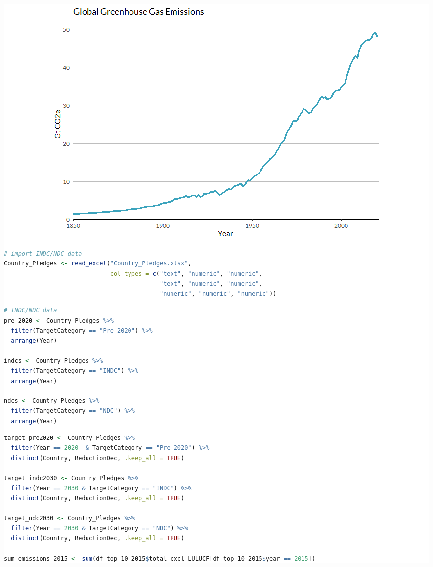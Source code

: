 <img src="Missed-Benchmarks_files/figure-gfm/unnamed-chunk-13-1.png" style="display: block; margin: auto;" />

``` r
# import INDC/NDC data
Country_Pledges <- read_excel("Country_Pledges.xlsx",
                              col_types = c("text", "numeric", "numeric", 
                                            "text", "numeric", "numeric", 
                                            "numeric", "numeric", "numeric"))
```

``` r
# INDC/NDC data
pre_2020 <- Country_Pledges %>%
  filter(TargetCategory == "Pre-2020") %>%
  arrange(Year)

indcs <- Country_Pledges %>%
  filter(TargetCategory == "INDC") %>%
  arrange(Year)

ndcs <- Country_Pledges %>%
  filter(TargetCategory == "NDC") %>%
  arrange(Year)
```

``` r
target_pre2020 <- Country_Pledges %>%
  filter(Year == 2020  & TargetCategory == "Pre-2020") %>%
  distinct(Country, ReductionDec, .keep_all = TRUE) 

target_indc2030 <- Country_Pledges %>%
  filter(Year == 2030 & TargetCategory == "INDC") %>%
  distinct(Country, ReductionDec, .keep_all = TRUE)

target_ndc2030 <- Country_Pledges %>%
  filter(Year == 2030 & TargetCategory == "NDC") %>%
  distinct(Country, ReductionDec, .keep_all = TRUE)

sum_emissions_2015 <- sum(df_top_10_2015$total_excl_LULUCF[df_top_10_2015$year == 2015])
```
